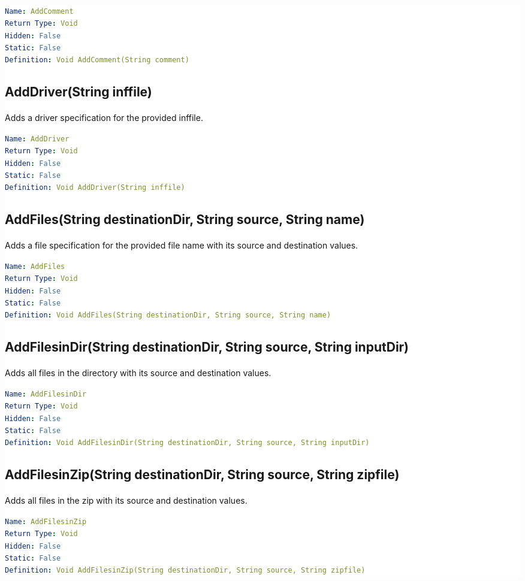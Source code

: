 ```yaml
Name: AddComment
Return Type: Void
Hidden: False
Static: False
Definition: Void AddComment(String comment)
```

## AddDriver(String inffile)
Adds a driver specification for the provided inffile.

```yaml
Name: AddDriver
Return Type: Void
Hidden: False
Static: False
Definition: Void AddDriver(String inffile)
```

## AddFiles(String destinationDir, String source, String name)
Adds a file specification for the provided file name with its source and destination values.

```yaml
Name: AddFiles
Return Type: Void
Hidden: False
Static: False
Definition: Void AddFiles(String destinationDir, String source, String name)
```

## AddFilesinDir(String destinationDir, String source, String inputDir)
Adds all files in the directory with its source and destination values.

```yaml
Name: AddFilesinDir
Return Type: Void
Hidden: False
Static: False
Definition: Void AddFilesinDir(String destinationDir, String source, String inputDir)
```

## AddFilesinZip(String destinationDir, String source, String zipfile)
Adds all files in the zip with its source and destination values.

```yaml
Name: AddFilesinZip
Return Type: Void
Hidden: False
Static: False
Definition: Void AddFilesinZip(String destinationDir, String source, String zipfile)
```
